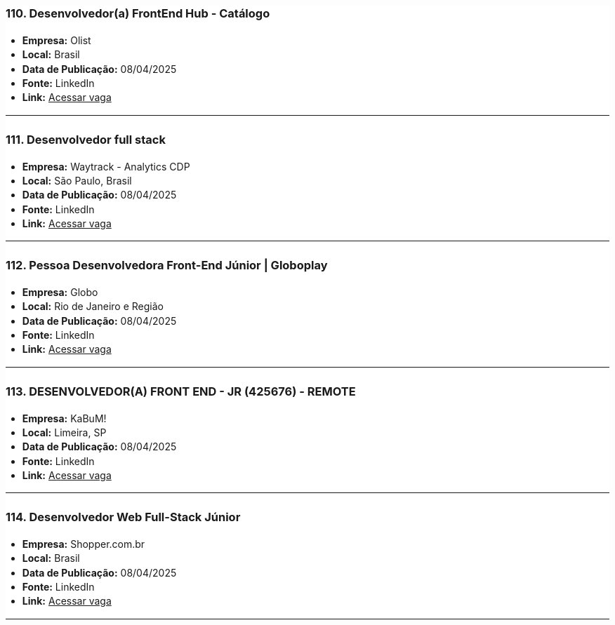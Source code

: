 
### 110. Desenvolvedor(a) FrontEnd  Hub - Catálogo

- **Empresa:** Olist
- **Local:** Brasil
- **Data de Publicação:** 08/04/2025
- **Fonte:** LinkedIn
- **Link:** [Acessar vaga](https://br.linkedin.com/jobs/view/desenvolvedor-a-frontend-hub-cat%C3%A1logo-at-olist-4191849456?position=59&pageNum=0&refId=yPyiPwyqmlrgZtSB8lEHWg%3D%3D&trackingId=BxYV2ArgYpMd9cMSOoSXaA%3D%3D)

---

### 111. Desenvolvedor full stack

- **Empresa:** Waytrack - Analytics CDP
- **Local:** São Paulo, Brasil
- **Data de Publicação:** 08/04/2025
- **Fonte:** LinkedIn
- **Link:** [Acessar vaga](https://br.linkedin.com/jobs/view/desenvolvedor-full-stack-at-waytrack-analytics-cdp-4198109410?position=60&pageNum=0&refId=yPyiPwyqmlrgZtSB8lEHWg%3D%3D&trackingId=SPwDOwSy0SQDpReOGdM8Uw%3D%3D)

---

### 112. Pessoa Desenvolvedora Front-End Júnior | Globoplay

- **Empresa:** Globo
- **Local:** Rio de Janeiro e Região
- **Data de Publicação:** 08/04/2025
- **Fonte:** LinkedIn
- **Link:** [Acessar vaga](https://br.linkedin.com/jobs/view/pessoa-desenvolvedora-front-end-j%C3%BAnior-globoplay-at-globo-4188601092?position=1&pageNum=0&refId=jWw9Mxm7MjMgngyv%2BYcn0Q%3D%3D&trackingId=NxGLtu2hJM07uVllR3gx4Q%3D%3D)

---

### 113. DESENVOLVEDOR(A)  FRONT END - JR (425676) - REMOTE

- **Empresa:** KaBuM!
- **Local:** Limeira, SP
- **Data de Publicação:** 08/04/2025
- **Fonte:** LinkedIn
- **Link:** [Acessar vaga](https://br.linkedin.com/jobs/view/desenvolvedor-a-front-end-jr-425676-remote-at-kabum%21-4131402785?position=2&pageNum=0&refId=jWw9Mxm7MjMgngyv%2BYcn0Q%3D%3D&trackingId=z1q3xjSnJp78zXPoVh8rQg%3D%3D)

---

### 114. Desenvolvedor Web Full-Stack Júnior

- **Empresa:** Shopper.com.br
- **Local:** Brasil
- **Data de Publicação:** 08/04/2025
- **Fonte:** LinkedIn
- **Link:** [Acessar vaga](https://br.linkedin.com/jobs/view/desenvolvedor-web-full-stack-j%C3%BAnior-at-shopper-com-br-4202834919?position=3&pageNum=0&refId=jWw9Mxm7MjMgngyv%2BYcn0Q%3D%3D&trackingId=VMdlOL8SFqD03OC5jyeZgA%3D%3D)

---